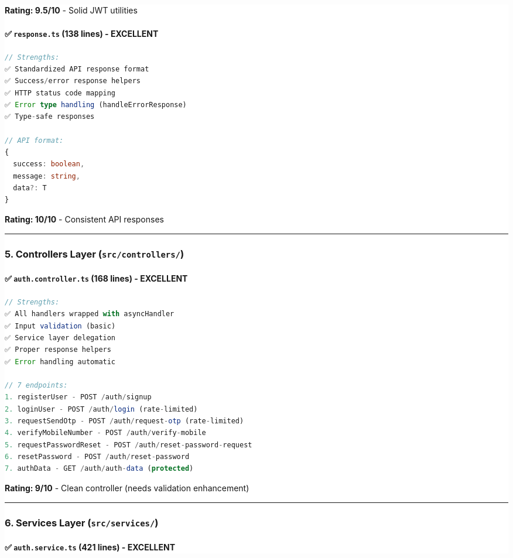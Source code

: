 **Rating: 9.5/10** - Solid JWT utilities

#### ✅ `response.ts` (138 lines) - **EXCELLENT**

```typescript
// Strengths:
✅ Standardized API response format
✅ Success/error response helpers
✅ HTTP status code mapping
✅ Error type handling (handleErrorResponse)
✅ Type-safe responses

// API format:
{
  success: boolean,
  message: string,
  data?: T
}
```

**Rating: 10/10** - Consistent API responses

---

### **5. Controllers Layer** (`src/controllers/`)

#### ✅ `auth.controller.ts` (168 lines) - **EXCELLENT**

```typescript
// Strengths:
✅ All handlers wrapped with asyncHandler
✅ Input validation (basic)
✅ Service layer delegation
✅ Proper response helpers
✅ Error handling automatic

// 7 endpoints:
1. registerUser - POST /auth/signup
2. loginUser - POST /auth/login (rate-limited)
3. requestSendOtp - POST /auth/request-otp (rate-limited)
4. verifyMobileNumber - POST /auth/verify-mobile
5. requestPasswordReset - POST /auth/reset-password-request
6. resetPassword - POST /auth/reset-password
7. authData - GET /auth/auth-data (protected)
```

**Rating: 9/10** - Clean controller (needs validation enhancement)

---

### **6. Services Layer** (`src/services/`)

#### ✅ `auth.service.ts` (421 lines) - **EXCELLENT**
